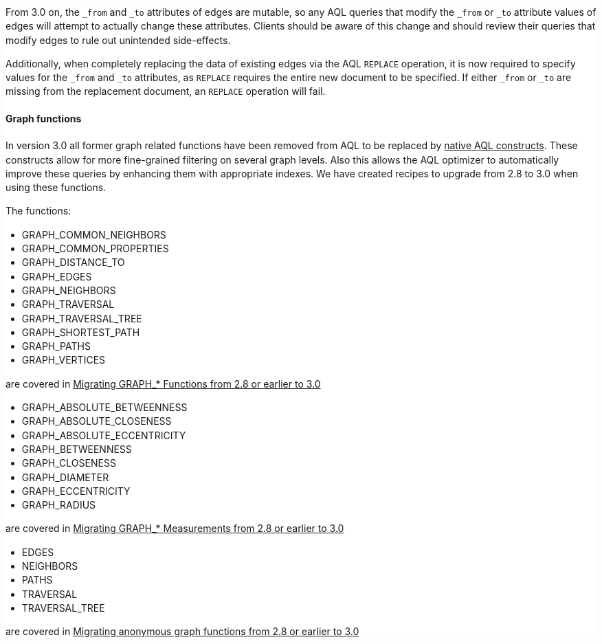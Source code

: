 From 3.0 on, the `_from` and `_to` attributes of edges are mutable, so any AQL queries that
modify the `_from` or `_to` attribute values of edges will attempt to actually change these
attributes. Clients should be aware of this change and should review their queries that
modify edges to rule out unintended side-effects.

Additionally, when completely replacing the data of existing edges via the AQL `REPLACE`
operation, it is now required to specify values for the `_from` and `_to` attributes,
as `REPLACE` requires the entire new document to be specified. If either `_from` or `_to`
are missing from the replacement document, an `REPLACE` operation will fail.

#### Graph functions

In version 3.0 all former graph related functions have been removed from AQL to
be replaced by [native AQL constructs](../../AQL/Graphs/index.html).
These constructs allow for more fine-grained filtering on several graph levels.
Also this allows the AQL optimizer to automatically improve these queries by
enhancing them with appropriate indexes.
We have created recipes to upgrade from 2.8 to 3.0 when using these functions.

The functions:

* GRAPH_COMMON_NEIGHBORS
* GRAPH_COMMON_PROPERTIES
* GRAPH_DISTANCE_TO
* GRAPH_EDGES
* GRAPH_NEIGHBORS
* GRAPH_TRAVERSAL
* GRAPH_TRAVERSAL_TREE
* GRAPH_SHORTEST_PATH
* GRAPH_PATHS
* GRAPH_VERTICES

are covered in [Migrating GRAPH_* Functions from 2.8 or earlier to 3.0](https://docs.arangodb.com/cookbook/AQL/MigratingGraphFunctionsTo3.html)

* GRAPH_ABSOLUTE_BETWEENNESS
* GRAPH_ABSOLUTE_CLOSENESS
* GRAPH_ABSOLUTE_ECCENTRICITY
* GRAPH_BETWEENNESS
* GRAPH_CLOSENESS
* GRAPH_DIAMETER
* GRAPH_ECCENTRICITY
* GRAPH_RADIUS

are covered in [Migrating GRAPH_* Measurements from 2.8 or earlier to 3.0](https://docs.arangodb.com/cookbook/AQL/MigratingMeasurementsTo3.html)

* EDGES
* NEIGHBORS
* PATHS
* TRAVERSAL
* TRAVERSAL_TREE

are covered in [Migrating anonymous graph functions from 2.8 or earlier to 3.0](https://docs.arangodb.com/3/cookbook/AQL/MigratingEdgeFunctionsTo3.html)
